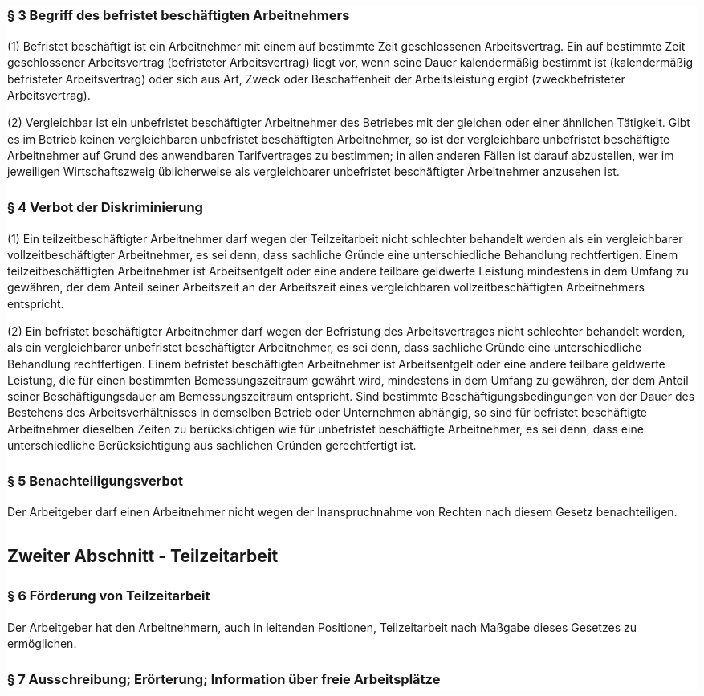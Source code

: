 
### § 3 Begriff des befristet beschäftigten Arbeitnehmers

(1) Befristet beschäftigt ist ein Arbeitnehmer mit einem auf bestimmte Zeit geschlossenen Arbeitsvertrag. Ein auf bestimmte Zeit geschlossener Arbeitsvertrag (befristeter Arbeitsvertrag) liegt vor, wenn seine Dauer kalendermäßig bestimmt ist (kalendermäßig befristeter Arbeitsvertrag) oder sich aus Art, Zweck oder Beschaffenheit der Arbeitsleistung ergibt (zweckbefristeter Arbeitsvertrag).

(2) Vergleichbar ist ein unbefristet beschäftigter Arbeitnehmer des Betriebes mit der gleichen oder einer ähnlichen Tätigkeit. Gibt es im Betrieb keinen vergleichbaren unbefristet beschäftigten Arbeitnehmer, so ist der vergleichbare unbefristet beschäftigte Arbeitnehmer auf Grund des anwendbaren Tarifvertrages zu bestimmen; in allen anderen Fällen ist darauf abzustellen, wer im jeweiligen Wirtschaftszweig üblicherweise als vergleichbarer unbefristet beschäftigter Arbeitnehmer anzusehen ist.


### § 4 Verbot der Diskriminierung

(1) Ein teilzeitbeschäftigter Arbeitnehmer darf wegen der Teilzeitarbeit nicht schlechter behandelt werden als ein vergleichbarer vollzeitbeschäftigter Arbeitnehmer, es sei denn, dass sachliche Gründe eine unterschiedliche Behandlung rechtfertigen. Einem teilzeitbeschäftigten Arbeitnehmer ist Arbeitsentgelt oder eine andere teilbare geldwerte Leistung mindestens in dem Umfang zu gewähren, der dem Anteil seiner Arbeitszeit an der Arbeitszeit eines vergleichbaren vollzeitbeschäftigten Arbeitnehmers entspricht.

(2) Ein befristet beschäftigter Arbeitnehmer darf wegen der Befristung des Arbeitsvertrages nicht schlechter behandelt werden, als ein vergleichbarer unbefristet beschäftigter Arbeitnehmer, es sei denn, dass sachliche Gründe eine unterschiedliche Behandlung rechtfertigen. Einem befristet beschäftigten Arbeitnehmer ist Arbeitsentgelt oder eine andere teilbare geldwerte Leistung, die für einen bestimmten Bemessungszeitraum gewährt wird, mindestens in dem Umfang zu gewähren, der dem Anteil seiner Beschäftigungsdauer am Bemessungszeitraum entspricht. Sind bestimmte Beschäftigungsbedingungen von der Dauer des Bestehens des Arbeitsverhältnisses in demselben Betrieb oder Unternehmen abhängig, so sind für befristet beschäftigte Arbeitnehmer dieselben Zeiten zu berücksichtigen wie für unbefristet beschäftigte Arbeitnehmer, es sei denn, dass eine unterschiedliche Berücksichtigung aus sachlichen Gründen gerechtfertigt ist.


### § 5 Benachteiligungsverbot

Der Arbeitgeber darf einen Arbeitnehmer nicht wegen der Inanspruchnahme von Rechten nach diesem Gesetz benachteiligen.


## Zweiter Abschnitt - Teilzeitarbeit



### § 6 Förderung von Teilzeitarbeit

Der Arbeitgeber hat den Arbeitnehmern, auch in leitenden Positionen, Teilzeitarbeit nach Maßgabe dieses Gesetzes zu ermöglichen.


### § 7 Ausschreibung; Erörterung; Information über freie Arbeitsplätze
